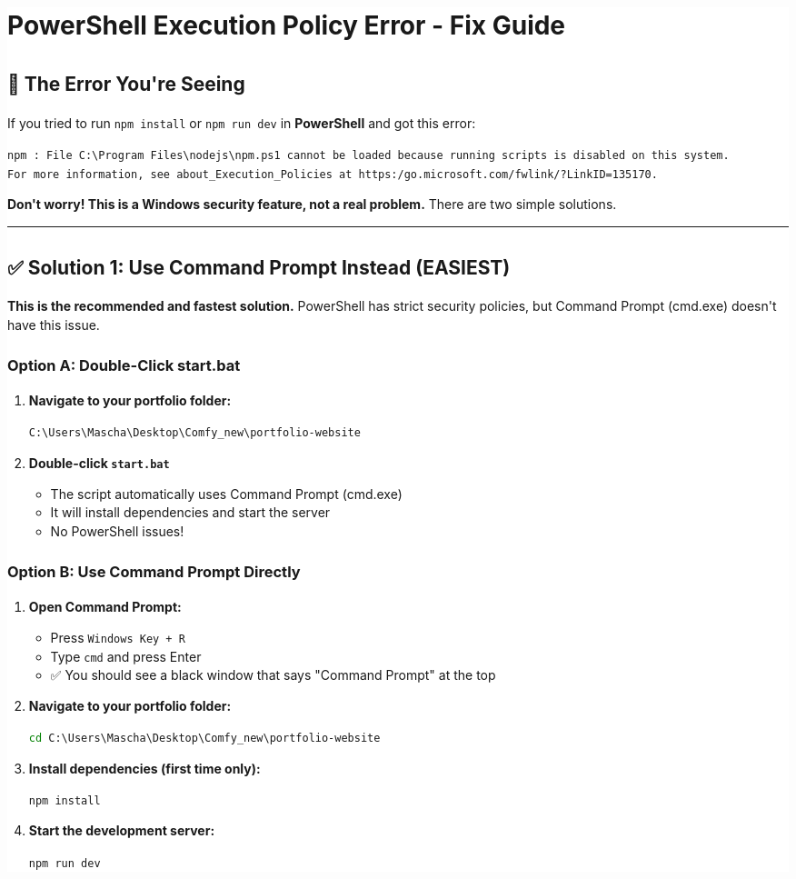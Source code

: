 # PowerShell Execution Policy Error - Fix Guide

## 🔴 The Error You're Seeing

If you tried to run `npm install` or `npm run dev` in **PowerShell** and got this error:

```
npm : File C:\Program Files\nodejs\npm.ps1 cannot be loaded because running scripts is disabled on this system.
For more information, see about_Execution_Policies at https:/go.microsoft.com/fwlink/?LinkID=135170.
```

**Don't worry! This is a Windows security feature, not a real problem.** There are two simple solutions.

---

## ✅ Solution 1: Use Command Prompt Instead (EASIEST)

**This is the recommended and fastest solution.** PowerShell has strict security policies, but Command Prompt (cmd.exe) doesn't have this issue.

### Option A: Double-Click start.bat

1. **Navigate to your portfolio folder:**
   ```
   C:\Users\Mascha\Desktop\Comfy_new\portfolio-website
   ```

2. **Double-click `start.bat`**
   - The script automatically uses Command Prompt (cmd.exe)
   - It will install dependencies and start the server
   - No PowerShell issues!

### Option B: Use Command Prompt Directly

1. **Open Command Prompt:**
   - Press `Windows Key + R`
   - Type `cmd` and press Enter
   - ✅ You should see a black window that says "Command Prompt" at the top

2. **Navigate to your portfolio folder:**
   ```cmd
   cd C:\Users\Mascha\Desktop\Comfy_new\portfolio-website
   ```

3. **Install dependencies (first time only):**
   ```cmd
   npm install
   ```

4. **Start the development server:**
   ```cmd
   npm run dev
   ```
